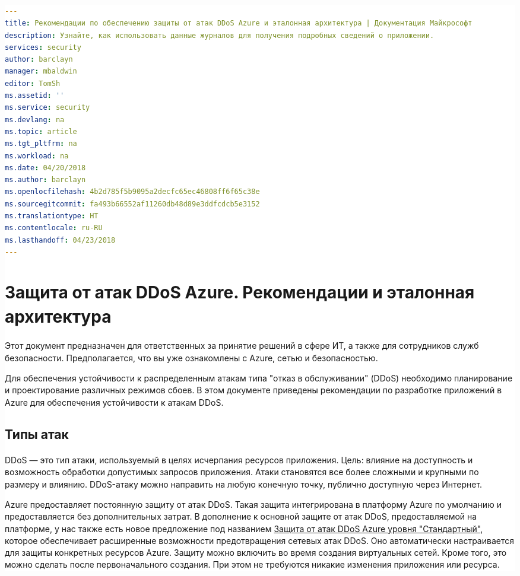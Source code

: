 ```yaml
---
title: Рекомендации по обеспечению защиты от атак DDoS Azure и эталонная архитектура | Документация Майкрософт
description: Узнайте, как использовать данные журналов для получения подробных сведений о приложении.
services: security
author: barclayn
manager: mbaldwin
editor: TomSh
ms.assetid: ''
ms.service: security
ms.devlang: na
ms.topic: article
ms.tgt_pltfrm: na
ms.workload: na
ms.date: 04/20/2018
ms.author: barclayn
ms.openlocfilehash: 4b2d785f5b9095a2decfc65ec46808ff6f65c38e
ms.sourcegitcommit: fa493b66552af11260db48d89e3ddfcdcb5e3152
ms.translationtype: HT
ms.contentlocale: ru-RU
ms.lasthandoff: 04/23/2018
---
```

# <a name="azure-ddos-protection-best-practices-and-reference-architecture"></a>Защита от атак DDoS Azure. Рекомендации и эталонная архитектура

Этот документ предназначен для ответственных за принятие решений в сфере ИТ, а также для сотрудников служб безопасности. Предполагается, что вы уже ознакомлены с Azure, сетью и безопасностью.

Для обеспечения устойчивости к распределенным атакам типа "отказ в обслуживании" (DDoS) необходимо планирование и проектирование различных режимов сбоев. В этом документе приведены рекомендации по разработке приложений в Azure для обеспечения устойчивости к атакам DDoS.

## <a name="types-of-attacks"></a>Типы атак

DDoS — это тип атаки, используемый в целях исчерпания ресурсов приложения. Цель: влияние на доступность и возможность обработки допустимых запросов приложения. Атаки становятся все более сложными и крупными по размеру и влиянию. DDoS-атаку можно направить на любую конечную точку, публично доступную через Интернет.

Azure предоставляет постоянную защиту от атак DDoS. Такая защита интегрирована в платформу Azure по умолчанию и предоставляется без дополнительных затрат. В дополнение к основной защите от атак DDoS, предоставляемой на платформе, у нас также есть новое предложение под названием [Защита от атак DDoS Azure уровня "Стандартный"](https://azure.microsoft.com/services/ddos-protection/), которое обеспечивает расширенные возможности предотвращения сетевых атак DDoS. Оно автоматически настраивается для защиты конкретных ресурсов Azure. Защиту можно включить во время создания виртуальных сетей. Кроме того, это можно сделать после первоначального создания. При этом не требуются никакие изменения приложения или ресурса.
